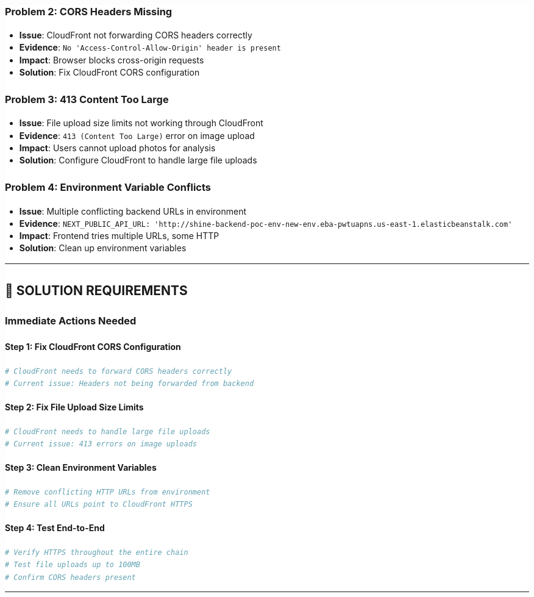 ### **Problem 2: CORS Headers Missing**
- **Issue**: CloudFront not forwarding CORS headers correctly
- **Evidence**: `No 'Access-Control-Allow-Origin' header is present`
- **Impact**: Browser blocks cross-origin requests
- **Solution**: Fix CloudFront CORS configuration

### **Problem 3: 413 Content Too Large**
- **Issue**: File upload size limits not working through CloudFront
- **Evidence**: `413 (Content Too Large)` error on image upload
- **Impact**: Users cannot upload photos for analysis
- **Solution**: Configure CloudFront to handle large file uploads

### **Problem 4: Environment Variable Conflicts**
- **Issue**: Multiple conflicting backend URLs in environment
- **Evidence**: `NEXT_PUBLIC_API_URL: 'http://shine-backend-poc-env-new-env.eba-pwtuapns.us-east-1.elasticbeanstalk.com'`
- **Impact**: Frontend tries multiple URLs, some HTTP
- **Solution**: Clean up environment variables

---

## 🎯 **SOLUTION REQUIREMENTS**

### **Immediate Actions Needed**

#### **Step 1: Fix CloudFront CORS Configuration**
```bash
# CloudFront needs to forward CORS headers correctly
# Current issue: Headers not being forwarded from backend
```

#### **Step 2: Fix File Upload Size Limits**
```bash
# CloudFront needs to handle large file uploads
# Current issue: 413 errors on image uploads
```

#### **Step 3: Clean Environment Variables**
```bash
# Remove conflicting HTTP URLs from environment
# Ensure all URLs point to CloudFront HTTPS
```

#### **Step 4: Test End-to-End**
```bash
# Verify HTTPS throughout the entire chain
# Test file uploads up to 100MB
# Confirm CORS headers present
```

---
